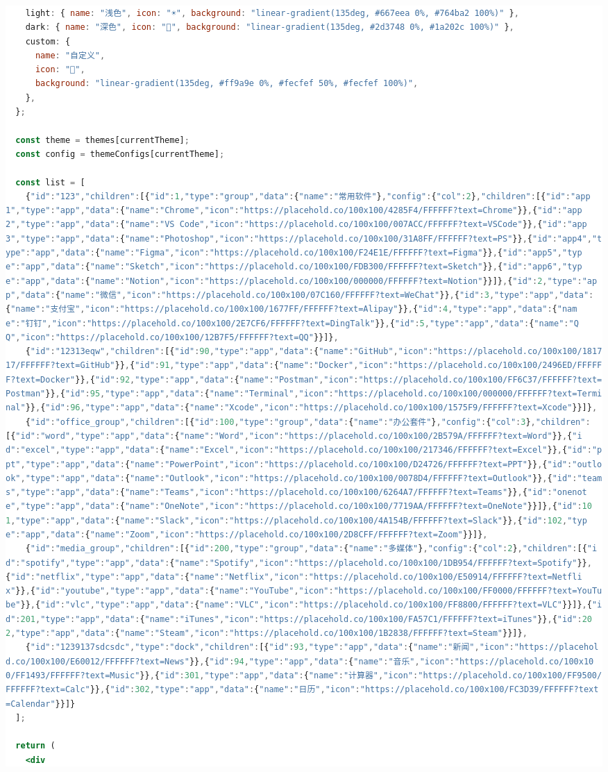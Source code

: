 ```jsx
    light: { name: "浅色", icon: "☀️", background: "linear-gradient(135deg, #667eea 0%, #764ba2 100%)" },
    dark: { name: "深色", icon: "🌙", background: "linear-gradient(135deg, #2d3748 0%, #1a202c 100%)" },
    custom: {
      name: "自定义",
      icon: "🎨",
      background: "linear-gradient(135deg, #ff9a9e 0%, #fecfef 50%, #fecfef 100%)",
    },
  };

  const theme = themes[currentTheme];
  const config = themeConfigs[currentTheme];

  const list = [
    {"id":"123","children":[{"id":1,"type":"group","data":{"name":"常用软件"},"config":{"col":2},"children":[{"id":"app1","type":"app","data":{"name":"Chrome","icon":"https://placehold.co/100x100/4285F4/FFFFFF?text=Chrome"}},{"id":"app2","type":"app","data":{"name":"VS Code","icon":"https://placehold.co/100x100/007ACC/FFFFFF?text=VSCode"}},{"id":"app3","type":"app","data":{"name":"Photoshop","icon":"https://placehold.co/100x100/31A8FF/FFFFFF?text=PS"}},{"id":"app4","type":"app","data":{"name":"Figma","icon":"https://placehold.co/100x100/F24E1E/FFFFFF?text=Figma"}},{"id":"app5","type":"app","data":{"name":"Sketch","icon":"https://placehold.co/100x100/FDB300/FFFFFF?text=Sketch"}},{"id":"app6","type":"app","data":{"name":"Notion","icon":"https://placehold.co/100x100/000000/FFFFFF?text=Notion"}}]},{"id":2,"type":"app","data":{"name":"微信","icon":"https://placehold.co/100x100/07C160/FFFFFF?text=WeChat"}},{"id":3,"type":"app","data":{"name":"支付宝","icon":"https://placehold.co/100x100/1677FF/FFFFFF?text=Alipay"}},{"id":4,"type":"app","data":{"name":"钉钉","icon":"https://placehold.co/100x100/2E7CF6/FFFFFF?text=DingTalk"}},{"id":5,"type":"app","data":{"name":"QQ","icon":"https://placehold.co/100x100/12B7F5/FFFFFF?text=QQ"}}]},
    {"id":"12313eqw","children":[{"id":90,"type":"app","data":{"name":"GitHub","icon":"https://placehold.co/100x100/181717/FFFFFF?text=GitHub"}},{"id":91,"type":"app","data":{"name":"Docker","icon":"https://placehold.co/100x100/2496ED/FFFFFF?text=Docker"}},{"id":92,"type":"app","data":{"name":"Postman","icon":"https://placehold.co/100x100/FF6C37/FFFFFF?text=Postman"}},{"id":95,"type":"app","data":{"name":"Terminal","icon":"https://placehold.co/100x100/000000/FFFFFF?text=Terminal"}},{"id":96,"type":"app","data":{"name":"Xcode","icon":"https://placehold.co/100x100/1575F9/FFFFFF?text=Xcode"}}]},
    {"id":"office_group","children":[{"id":100,"type":"group","data":{"name":"办公套件"},"config":{"col":3},"children":[{"id":"word","type":"app","data":{"name":"Word","icon":"https://placehold.co/100x100/2B579A/FFFFFF?text=Word"}},{"id":"excel","type":"app","data":{"name":"Excel","icon":"https://placehold.co/100x100/217346/FFFFFF?text=Excel"}},{"id":"ppt","type":"app","data":{"name":"PowerPoint","icon":"https://placehold.co/100x100/D24726/FFFFFF?text=PPT"}},{"id":"outlook","type":"app","data":{"name":"Outlook","icon":"https://placehold.co/100x100/0078D4/FFFFFF?text=Outlook"}},{"id":"teams","type":"app","data":{"name":"Teams","icon":"https://placehold.co/100x100/6264A7/FFFFFF?text=Teams"}},{"id":"onenote","type":"app","data":{"name":"OneNote","icon":"https://placehold.co/100x100/7719AA/FFFFFF?text=OneNote"}}]},{"id":101,"type":"app","data":{"name":"Slack","icon":"https://placehold.co/100x100/4A154B/FFFFFF?text=Slack"}},{"id":102,"type":"app","data":{"name":"Zoom","icon":"https://placehold.co/100x100/2D8CFF/FFFFFF?text=Zoom"}}]},
    {"id":"media_group","children":[{"id":200,"type":"group","data":{"name":"多媒体"},"config":{"col":2},"children":[{"id":"spotify","type":"app","data":{"name":"Spotify","icon":"https://placehold.co/100x100/1DB954/FFFFFF?text=Spotify"}},{"id":"netflix","type":"app","data":{"name":"Netflix","icon":"https://placehold.co/100x100/E50914/FFFFFF?text=Netflix"}},{"id":"youtube","type":"app","data":{"name":"YouTube","icon":"https://placehold.co/100x100/FF0000/FFFFFF?text=YouTube"}},{"id":"vlc","type":"app","data":{"name":"VLC","icon":"https://placehold.co/100x100/FF8800/FFFFFF?text=VLC"}}]},{"id":201,"type":"app","data":{"name":"iTunes","icon":"https://placehold.co/100x100/FA57C1/FFFFFF?text=iTunes"}},{"id":202,"type":"app","data":{"name":"Steam","icon":"https://placehold.co/100x100/1B2838/FFFFFF?text=Steam"}}]},
    {"id":"1239137sdcsdc","type":"dock","children":[{"id":93,"type":"app","data":{"name":"新闻","icon":"https://placehold.co/100x100/E60012/FFFFFF?text=News"}},{"id":94,"type":"app","data":{"name":"音乐","icon":"https://placehold.co/100x100/FF1493/FFFFFF?text=Music"}},{"id":301,"type":"app","data":{"name":"计算器","icon":"https://placehold.co/100x100/FF9500/FFFFFF?text=Calc"}},{"id":302,"type":"app","data":{"name":"日历","icon":"https://placehold.co/100x100/FC3D39/FFFFFF?text=Calendar"}}]}
  ];

  return (
    <div
```